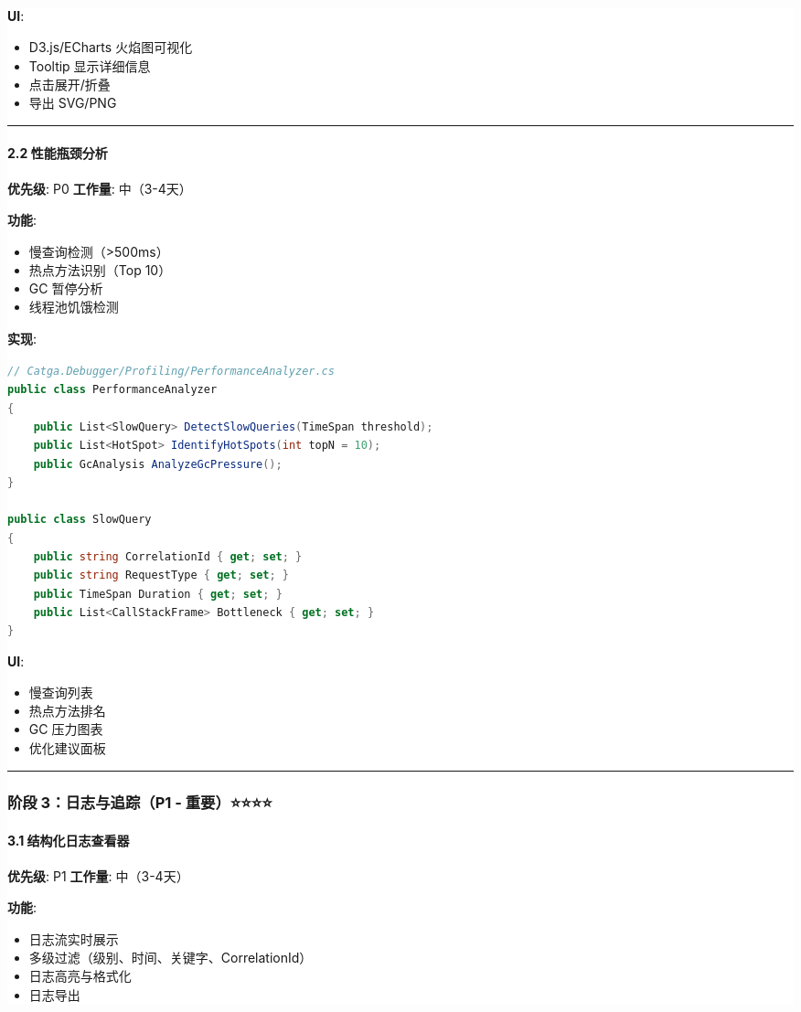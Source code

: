 **UI**:
- D3.js/ECharts 火焰图可视化
- Tooltip 显示详细信息
- 点击展开/折叠
- 导出 SVG/PNG

---

#### 2.2 性能瓶颈分析
**优先级**: P0
**工作量**: 中（3-4天）

**功能**:
- 慢查询检测（>500ms）
- 热点方法识别（Top 10）
- GC 暂停分析
- 线程池饥饿检测

**实现**:
```csharp
// Catga.Debugger/Profiling/PerformanceAnalyzer.cs
public class PerformanceAnalyzer
{
    public List<SlowQuery> DetectSlowQueries(TimeSpan threshold);
    public List<HotSpot> IdentifyHotSpots(int topN = 10);
    public GcAnalysis AnalyzeGcPressure();
}

public class SlowQuery
{
    public string CorrelationId { get; set; }
    public string RequestType { get; set; }
    public TimeSpan Duration { get; set; }
    public List<CallStackFrame> Bottleneck { get; set; }
}
```

**UI**:
- 慢查询列表
- 热点方法排名
- GC 压力图表
- 优化建议面板

---

### 阶段 3：日志与追踪（P1 - 重要）⭐⭐⭐⭐

#### 3.1 结构化日志查看器
**优先级**: P1
**工作量**: 中（3-4天）

**功能**:
- 日志流实时展示
- 多级过滤（级别、时间、关键字、CorrelationId）
- 日志高亮与格式化
- 日志导出

